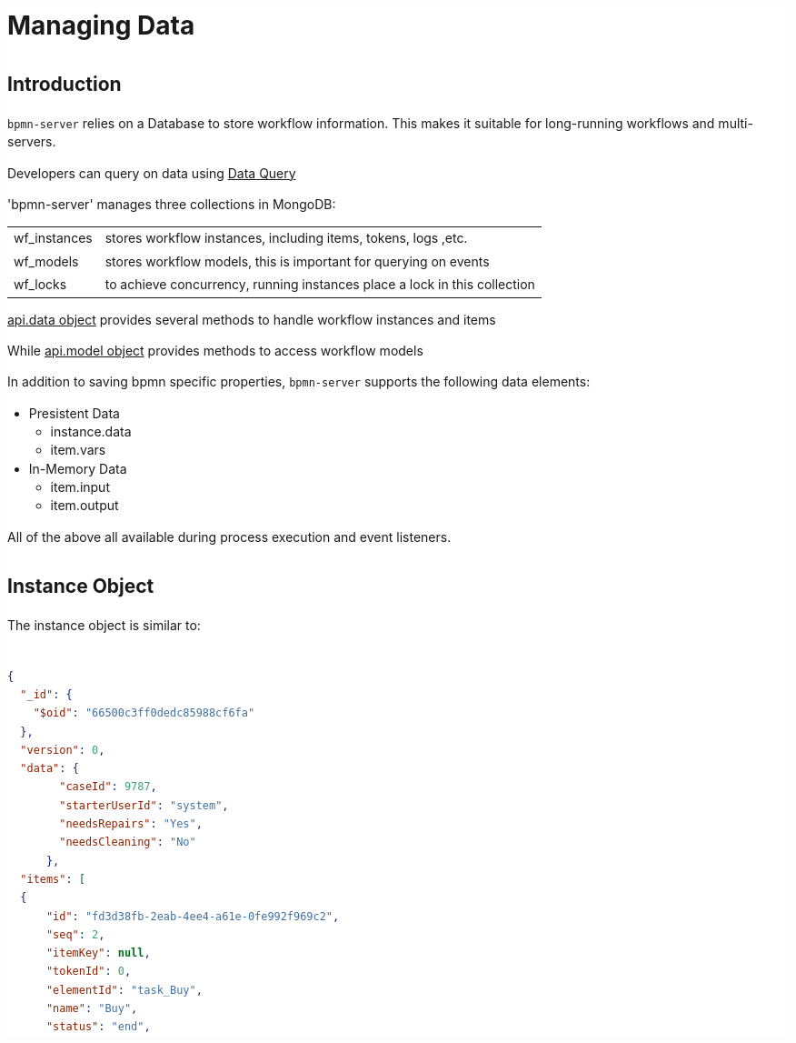 # Managing Data

## Introduction

`bpmn-server` relies on a Database to store workflow information.
This makes it suitable for long-running workflows and multi-servers.

Developers can query on data using [Data Query](#data-query)

'bpmn-server' manages three collections in MongoDB:

<table> 
<tr><td>wf_instances</td><td> stores workflow instances, including items, tokens, logs ,etc. </td></tr>

<tr><td>wf_models</td><td> stores workflow models, this is important for querying on events</td></tr>

<tr><td>wf_locks</td><td> to achieve concurrency, running instances place a lock in this collection</td></tr>
</table>



[api.data object](api/interfaces/IAPIData.md) provides several methods to handle  workflow instances and items

While [api.model object](api/interfaces/IAPIModel.md) provides methods to access workflow models

In addition to saving bpmn specific properties, `bpmn-server` supports the following data elements:

- Presistent Data
  - instance.data 
  - item.vars
- In-Memory Data
  - item.input
  - item.output

All of the above all available during process execution and event listeners.

## Instance Object


The instance object is similar to: 


```json

{
  "_id": {
    "$oid": "66500c3ff0dedc85988cf6fa"
  },
  "version": 0,
  "data": {
        "caseId": 9787,
        "starterUserId": "system",
        "needsRepairs": "Yes",
        "needsCleaning": "No"
      },
  "items": [
  {
      "id": "fd3d38fb-2eab-4ee4-a61e-0fe992f969c2",
      "seq": 2,
      "itemKey": null,
      "tokenId": 0,
      "elementId": "task_Buy",
      "name": "Buy",
      "status": "end",
```